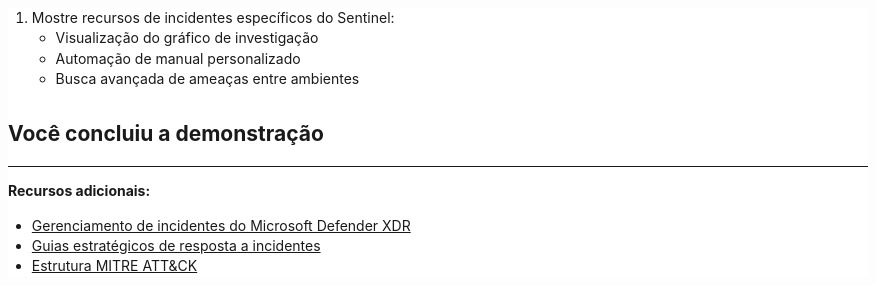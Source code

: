 1. Mostre recursos de incidentes específicos do Sentinel:
   - Visualização do gráfico de investigação
   - Automação de manual personalizado
   - Busca avançada de ameaças entre ambientes

## Você concluiu a demonstração

---

**Recursos adicionais:**

- [Gerenciamento de incidentes do Microsoft Defender XDR](https://docs.microsoft.com/microsoft-365/security/defender/manage-incidents)
- [Guias estratégicos de resposta a incidentes](https://docs.microsoft.com/security/compass/incident-response-playbooks)
- [Estrutura MITRE ATT&CK](https://attack.mitre.org/)
